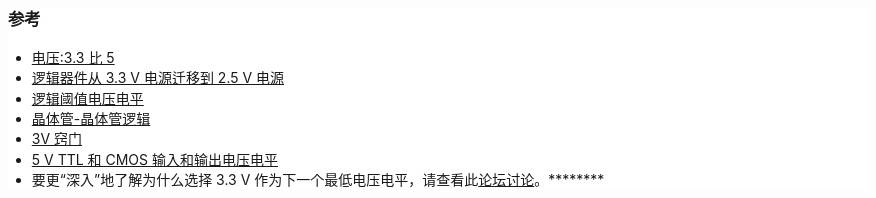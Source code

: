 
### 参考

*   [电压:3.3 比 5](http://jeelabs.org/2010/12/16/voltage-3-3-vs-5/)
*   [逻辑器件从 3.3 V 电源迁移到 2.5 V 电源](http://www.ti.com/lit/an/scea005/scea005.pdf)
*   [逻辑阈值电压电平](http://www.interfacebus.com/voltage_threshold.html)
*   [晶体管-晶体管逻辑](http://en.wikipedia.org/wiki/Transistor%E2%80%93transistor_logic)
*   [3V 窍门](http://www.newark.com/pdfs/techarticles/microchip/3_3vto5vAnalogTipsnTricksBrchr.pdf)
*   [5 V TTL 和 CMOS 输入和输出电压电平](http://engr.sjsu.edu/~bjfurman/courses/ME106/ME106pdf/TTL-CMOS_logic-levels.pdf)
*   要更“深入”地了解为什么选择 3.3 V 作为下一个最低电压电平，请查看此[论坛讨论](http://www.societyofrobots.com/robotforum/index.php?topic=15573.0)。********